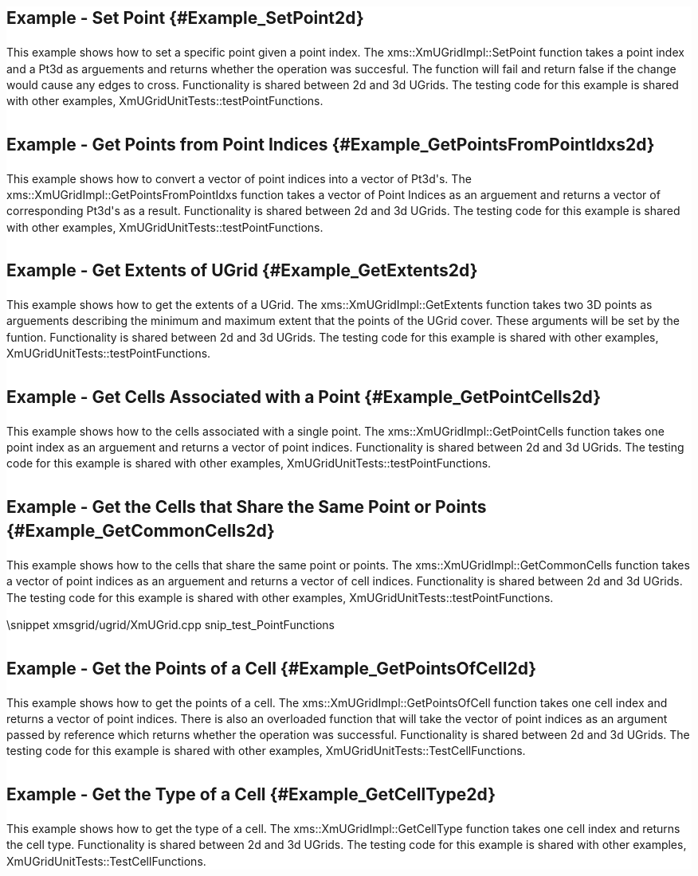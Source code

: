 ## Example - Set Point {#Example_SetPoint2d}
This example shows how to set a specific point given a point index. The xms::XmUGridImpl::SetPoint function takes a point index and a Pt3d as arguements and returns whether the operation was succesful. The function will fail and return false if the change would cause any edges to cross. Functionality is shared between 2d and 3d UGrids. The testing code for this example is shared with other examples, XmUGridUnitTests::testPointFunctions.

## Example - Get Points from Point Indices {#Example_GetPointsFromPointIdxs2d}
This example shows how to convert a vector of point indices into a vector of Pt3d's. The xms::XmUGridImpl::GetPointsFromPointIdxs function takes a vector of Point Indices as an arguement and returns a vector of corresponding Pt3d's as a result. Functionality is shared between 2d and 3d UGrids. The testing code for this example is shared with other examples, XmUGridUnitTests::testPointFunctions.

## Example - Get Extents of UGrid {#Example_GetExtents2d}
This example shows how to get the extents of a UGrid. The xms::XmUGridImpl::GetExtents function takes two 3D points as arguements describing the minimum and maximum extent that the points of the UGrid cover. These arguments will be set by the funtion. Functionality is shared between 2d and 3d UGrids. The testing code for this example is shared with other examples, XmUGridUnitTests::testPointFunctions.

## Example - Get Cells Associated with a Point {#Example_GetPointCells2d}
This example shows how to the cells associated with a single point. The xms::XmUGridImpl::GetPointCells function takes one point index as an arguement and returns a vector of point indices. Functionality is shared between 2d and 3d UGrids. The testing code for this example is shared with other examples, XmUGridUnitTests::testPointFunctions.

## Example - Get the Cells that Share the Same Point or Points {#Example_GetCommonCells2d}
This example shows how to the cells that share the same point or points. The xms::XmUGridImpl::GetCommonCells function takes a vector of point indices as an arguement and returns a vector of cell indices. Functionality is shared between 2d and 3d UGrids. The testing code for this example is shared with other examples, XmUGridUnitTests::testPointFunctions.

\snippet xmsgrid/ugrid/XmUGrid.cpp snip_test_PointFunctions

## Example - Get the Points of a Cell {#Example_GetPointsOfCell2d}
This example shows how to get the points of a cell. The xms::XmUGridImpl::GetPointsOfCell function takes one cell index and returns a vector of point indices. There is also an overloaded function that will take the vector of point indices as an argument passed by reference which returns whether the operation was successful. Functionality is shared between 2d and 3d UGrids. The testing code for this example is shared with other examples, XmUGridUnitTests::TestCellFunctions.

## Example - Get the Type of a Cell {#Example_GetCellType2d}
This example shows how to get the type of a cell. The xms::XmUGridImpl::GetCellType function takes one cell index and returns the cell type. Functionality is shared between 2d and 3d UGrids. The testing code for this example is shared with other examples, XmUGridUnitTests::TestCellFunctions.
